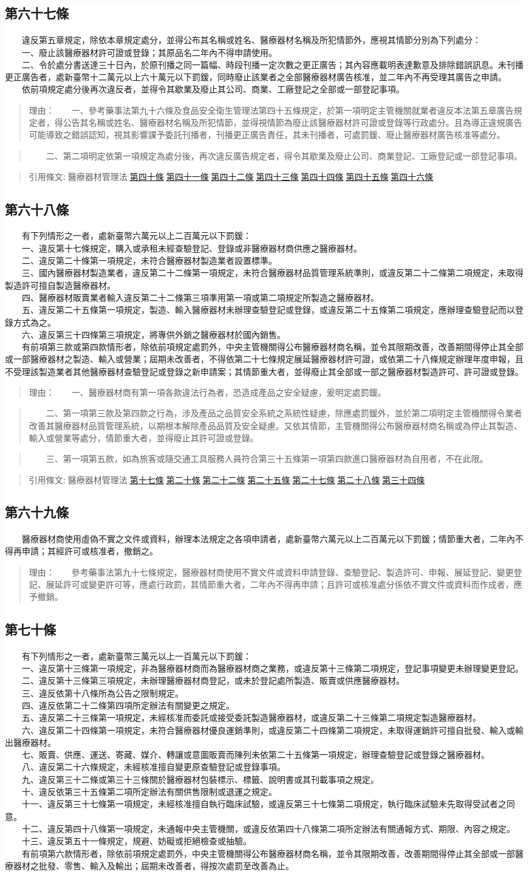 
第六十七條 
-----------
　　違反第五章規定，除依本章規定處分，並得公布其名稱或姓名、醫療器材名稱及所犯情節外，應視其情節分別為下列處分：  
　　一、廢止該醫療器材許可證或登錄；其原品名二年內不得申請使用。  
　　二、令於處分書送達三十日內，於原刊播之同一篇幅、時段刊播一定次數之更正廣告；其內容應載明表達歉意及排除錯誤訊息。未刊播更正廣告者，處新臺幣十二萬元以上六十萬元以下罰鍰，同時廢止該業者之全部醫療器材廣告核准，並二年內不再受理其廣告之申請。  
　　依前項規定處分後再次違反者，並得令其歇業及廢止其公司、商業、工廠登記之全部或一部登記事項。  
> 理由：　　一、參考藥事法第九十六條及食品安全衛生管理法第四十五條規定，於第一項明定主管機關就業者違反本法第五章廣告規定者，得公告其名稱或姓名、醫療器材名稱及所犯情節，並得視情節為廢止該醫療器材許可證或登錄等行政處分。且為導正違規廣告可能導致之錯誤認知，視其影響課予委託刊播者，刊播更正廣告責任，其未刊播者，可處罰鍰、廢止醫療器材廣告核准等處分。

> 　　二、第二項明定依第一項規定為處分後，再次違反廣告規定者，得令其歇業及廢止公司、商業登記、工廠登記或一部登記事項。

> 引用條文: 醫療器材管理法 [第四十條](../../衛生社福/醫政/醫療器材管理法.md#第四十條-) [第四十一條](../../衛生社福/醫政/醫療器材管理法.md#第四十一條-) [第四十二條](../../衛生社福/醫政/醫療器材管理法.md#第四十二條-) [第四十三條](../../衛生社福/醫政/醫療器材管理法.md#第四十三條-) [第四十四條](../../衛生社福/醫政/醫療器材管理法.md#第四十四條-) [第四十五條](../../衛生社福/醫政/醫療器材管理法.md#第四十五條-) [第四十六條](../../衛生社福/醫政/醫療器材管理法.md#第四十六條-)



第六十八條 
-----------
　　有下列情形之一者，處新臺幣六萬元以上二百萬元以下罰鍰：  
　　一、違反第十七條規定，購入或承租未經查驗登記、登錄或非醫療器材商供應之醫療器材。  
　　二、違反第二十條第一項規定，未符合醫療器材製造業者設置標準。  
　　三、國內醫療器材製造業者，違反第二十二條第一項規定，未符合醫療器材品質管理系統準則，或違反第二十二條第二項規定，未取得製造許可擅自製造醫療器材。  
　　四、醫療器材販賣業者輸入違反第二十二條第三項準用第一項或第二項規定所製造之醫療器材。  
　　五、違反第二十五條第一項規定，製造、輸入醫療器材未辦理查驗登記或登錄，或違反第二十五條第二項規定，應辦理查驗登記而以登錄方式為之。  
　　六、違反第三十四條第三項規定，將專供外銷之醫療器材於國內銷售。  
　　有前項第三款或第四款情形者，除依前項規定處罰外，中央主管機關得公布醫療器材商名稱，並令其限期改善，改善期間得停止其全部或一部醫療器材之製造、輸入或營業；屆期未改善者，不得依第二十七條規定展延醫療器材許可證，或依第二十八條規定辦理年度申報，且不受理該製造業者其他醫療器材查驗登記或登錄之新申請案；其情節重大者，並得廢止其全部或一部之醫療器材製造許可、許可證或登錄。  
> 理由：　　一、醫療器材商有第一項各款違法行為者，恐造成產品之安全疑慮，爰明定處罰鍰。

> 　　二、第一項第三款及第四款之行為，涉及產品之品質安全系統之系統性疑慮，除應處罰鍰外，並於第二項明定主管機關得令業者改善其醫療器材品質管理系統，以期根本解除產品品質及安全疑慮。又依其情節，主管機關得公布醫療器材商名稱或為停止其製造、輸入或營業等處分，情節重大者，並得廢止其許可證或登錄。

> 　　三、第一項第五款，如為旅客或隨交通工具服務人員符合第三十五條第一項第四款進口醫療器材為自用者，不在此限。

> 引用條文: 醫療器材管理法 [第十七條](../../衛生社福/醫政/醫療器材管理法.md#第十七條-) [第二十條](../../衛生社福/醫政/醫療器材管理法.md#第二十條-) [第二十二條](../../衛生社福/醫政/醫療器材管理法.md#第二十二條-) [第二十五條](../../衛生社福/醫政/醫療器材管理法.md#第二十五條-) [第二十七條](../../衛生社福/醫政/醫療器材管理法.md#第二十七條-) [第二十八條](../../衛生社福/醫政/醫療器材管理法.md#第二十八條-) [第三十四條](../../衛生社福/醫政/醫療器材管理法.md#第三十四條-)



第六十九條 
-----------
　　醫療器材商使用虛偽不實之文件或資料，辦理本法規定之各項申請者，處新臺幣六萬元以上二百萬元以下罰鍰；情節重大者，二年內不得再申請；其經許可或核准者，撤銷之。  
> 理由：　　參考藥事法第九十七條規定，醫療器材商使用不實文件或資料申請登錄、查驗登記、製造許可、申報、展延登記、變更登記、展延許可或變更許可等，應處行政罰，其情節重大者，二年內不得再申請；且許可或核准處分係依不實文件或資料而作成者，應予撤銷。



第七十條 
---------
　　有下列情形之一者，處新臺幣三萬元以上一百萬元以下罰鍰：  
　　一、違反第十三條第一項規定，非為醫療器材商而為醫療器材商之業務，或違反第十三條第二項規定，登記事項變更未辦理變更登記。  
　　二、違反第十三條第三項規定，未辦理醫療器材商登記，或未於登記處所製造、販賣或供應醫療器材。  
　　三、違反依第十八條所為公告之限制規定。  
　　四、違反依第二十二條第四項所定辦法有關變更之規定。  
　　五、違反第二十三條第一項規定，未經核准而委託或接受委託製造醫療器材，或違反第二十三條第二項規定製造醫療器材。  
　　六、違反第二十四條第一項規定，未符合醫療器材優良運銷準則，或違反第二十四條第二項規定，未取得運銷許可擅自批發、輸入或輸出醫療器材。  
　　七、販賣、供應、運送、寄藏、媒介、轉讓或意圖販賣而陳列未依第二十五條第一項規定，辦理查驗登記或登錄之醫療器材。  
　　八、違反第二十六條規定，未經核准擅自變更原查驗登記或登錄事項。  
　　九、違反第三十二條或第三十三條關於醫療器材包裝標示、標籤、說明書或其刊載事項之規定。  
　　十、違反依第三十五條第二項所定辦法有關供售限制或退運之規定。  
　　十一、違反第三十七條第一項規定，未經核准擅自執行臨床試驗，或違反第三十七條第二項規定，執行臨床試驗未先取得受試者之同意。  
　　十二、違反第四十八條第一項規定，未通報中央主管機關，或違反依第四十八條第二項所定辦法有關通報方式、期限、內容之規定。  
　　十三、違反第五十一條規定，規避、妨礙或拒絕檢查或抽驗。  
　　有前項第六款情形者，除依前項規定處罰外，中央主管機關得公布醫療器材商名稱，並令其限期改善，改善期間得停止其全部或一部醫療器材之批發、零售、輸入及輸出；屆期未改善者，得按次處罰至改善為止。  